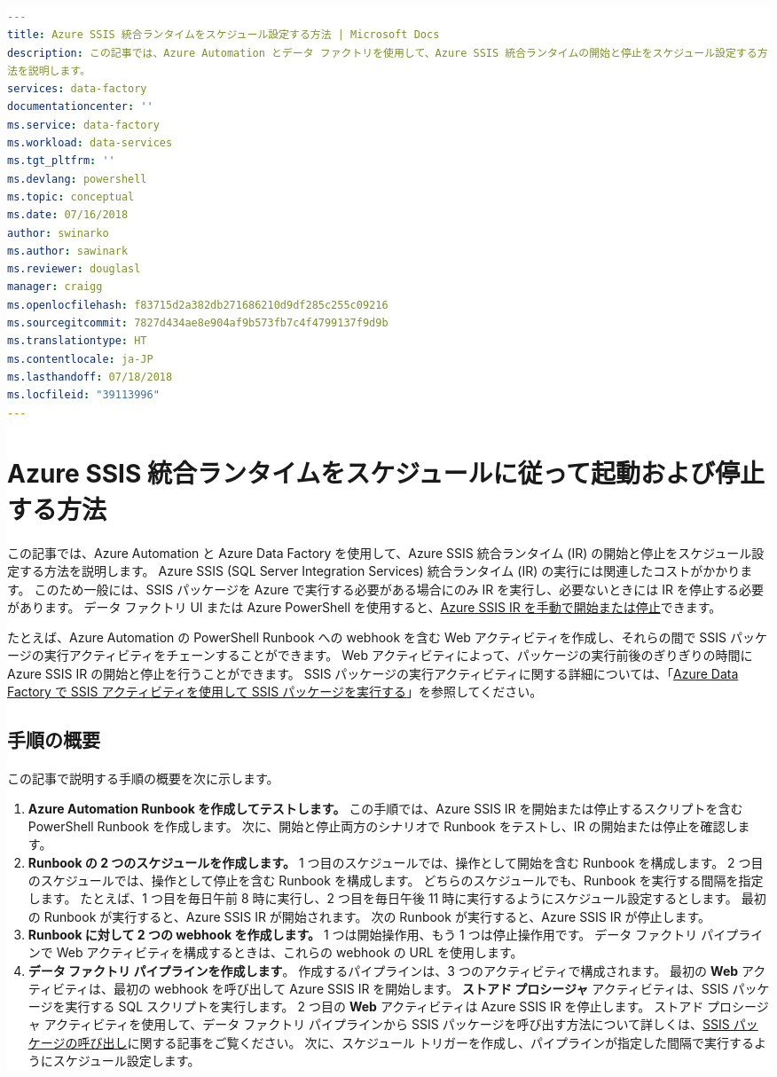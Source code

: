 ```yaml
---
title: Azure SSIS 統合ランタイムをスケジュール設定する方法 | Microsoft Docs
description: この記事では、Azure Automation とデータ ファクトリを使用して、Azure SSIS 統合ランタイムの開始と停止をスケジュール設定する方法を説明します。
services: data-factory
documentationcenter: ''
ms.service: data-factory
ms.workload: data-services
ms.tgt_pltfrm: ''
ms.devlang: powershell
ms.topic: conceptual
ms.date: 07/16/2018
author: swinarko
ms.author: sawinark
ms.reviewer: douglasl
manager: craigg
ms.openlocfilehash: f83715d2a382db271686210d9df285c255c09216
ms.sourcegitcommit: 7827d434ae8e904af9b573fb7c4f4799137f9d9b
ms.translationtype: HT
ms.contentlocale: ja-JP
ms.lasthandoff: 07/18/2018
ms.locfileid: "39113996"
---
```

# <a name="how-to-start-and-stop-the-azure-ssis-integration-runtime-on-a-schedule"></a>Azure SSIS 統合ランタイムをスケジュールに従って起動および停止する方法
この記事では、Azure Automation と Azure Data Factory を使用して、Azure SSIS 統合ランタイム (IR) の開始と停止をスケジュール設定する方法を説明します。 Azure SSIS (SQL Server Integration Services) 統合ランタイム (IR) の実行には関連したコストがかかります。 このため一般には、SSIS パッケージを Azure で実行する必要がある場合にのみ IR を実行し、必要ないときには IR を停止する必要があります。 データ ファクトリ UI または Azure PowerShell を使用すると、[Azure SSIS IR を手動で開始または停止](manage-azure-ssis-integration-runtime.md)できます。

たとえば、Azure Automation の PowerShell Runbook への webhook を含む Web アクティビティを作成し、それらの間で SSIS パッケージの実行アクティビティをチェーンすることができます。 Web アクティビティによって、パッケージの実行前後のぎりぎりの時間に Azure SSIS IR の開始と停止を行うことができます。 SSIS パッケージの実行アクティビティに関する詳細については、「[Azure Data Factory で SSIS アクティビティを使用して SSIS パッケージを実行する](how-to-invoke-ssis-package-ssis-activity.md)」を参照してください。

## <a name="overview-of-the-steps"></a>手順の概要

この記事で説明する手順の概要を次に示します。

1. **Azure Automation Runbook を作成してテストします。** この手順では、Azure SSIS IR を開始または停止するスクリプトを含む PowerShell Runbook を作成します。 次に、開始と停止両方のシナリオで Runbook をテストし、IR の開始または停止を確認します。 
2. **Runbook の 2 つのスケジュールを作成します。** 1 つ目のスケジュールでは、操作として開始を含む Runbook を構成します。 2 つ目のスケジュールでは、操作として停止を含む Runbook を構成します。 どちらのスケジュールでも、Runbook を実行する間隔を指定します。 たとえば、1 つ目を毎日午前 8 時に実行し、2 つ目を毎日午後 11 時に実行するようにスケジュール設定するとします。 最初の Runbook が実行すると、Azure SSIS IR が開始されます。 次の Runbook が実行すると、Azure SSIS IR が停止します。 
3. **Runbook に対して 2 つの webhook を作成します。** 1 つは開始操作用、もう 1 つは停止操作用です。 データ ファクトリ パイプラインで Web アクティビティを構成するときは、これらの webhook の URL を使用します。 
4. **データ ファクトリ パイプラインを作成します**。 作成するパイプラインは、3 つのアクティビティで構成されます。 最初の **Web** アクティビティは、最初の webhook を呼び出して Azure SSIS IR を開始します。 **ストアド プロシージャ** アクティビティは、SSIS パッケージを実行する SQL スクリプトを実行します。 2 つ目の **Web** アクティビティは Azure SSIS IR を停止します。 ストアド プロシージャ アクティビティを使用して、データ ファクトリ パイプラインから SSIS パッケージを呼び出す方法について詳しくは、[SSIS パッケージの呼び出し](how-to-invoke-ssis-package-stored-procedure-activity.md)に関する記事をご覧ください。 次に、スケジュール トリガーを作成し、パイプラインが指定した間隔で実行するようにスケジュール設定します。
